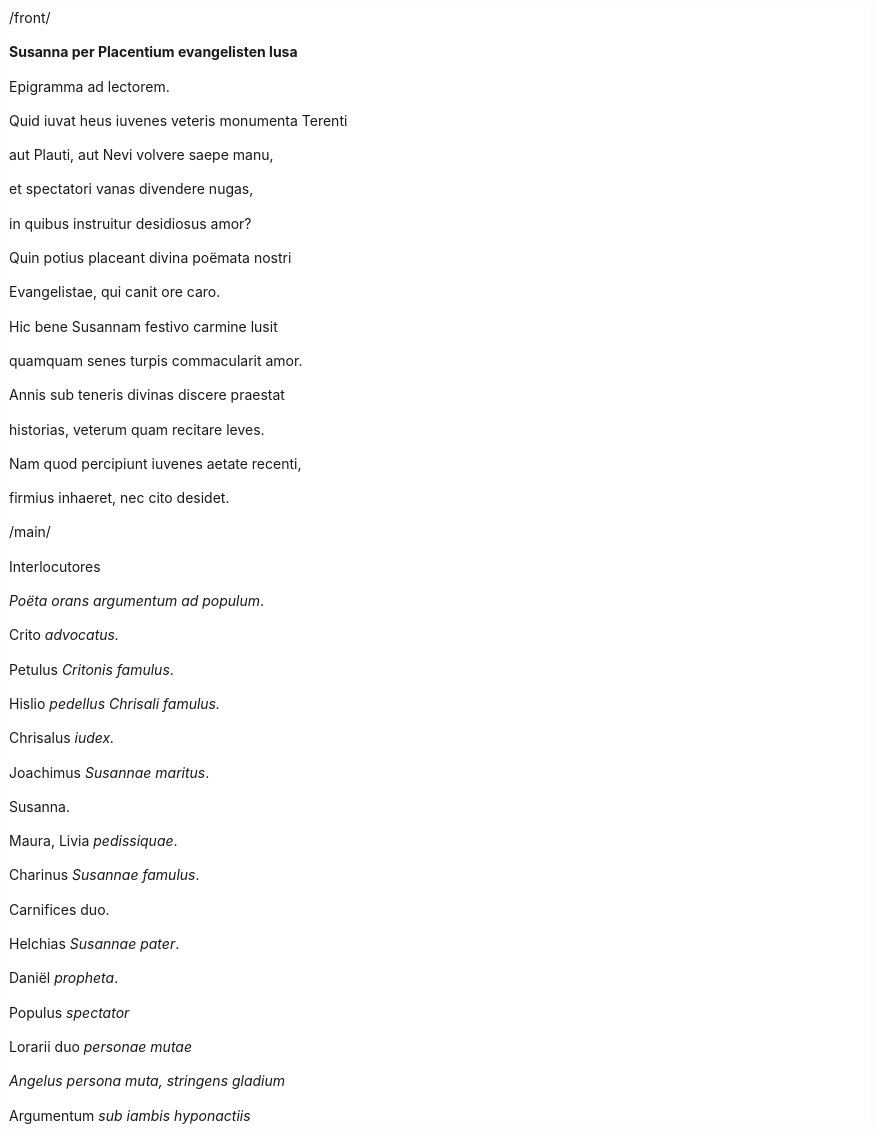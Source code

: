/front/

**Susanna per Placentium evangelisten lusa**

Epigramma ad lectorem.

Quid iuvat heus iuvenes veteris monumenta Terenti

aut Plauti, aut Nevi volvere saepe manu,

et spectatori vanas divendere nugas,

in quibus instruitur desidiosus amor?

Quin potius placeant divina poëmata nostri

Evangelistae, qui canit ore caro.

Hic bene Susannam festivo carmine lusit

quamquam senes turpis commacularit amor.

Annis sub teneris divinas discere praestat

historias, veterum quam recitare leves.

Nam quod percipiunt iuvenes aetate recenti,

firmius inhaeret, nec cito desidet.

/main/

Interlocutores

*Poëta orans argumentum ad populum*.

Crito *advocatus.*

Petulus *Critonis famulus*.

Hislio *pedellus Chrisali famulus.*

Chrisalus *iudex.*

Joachimus *Susannae maritus*.

Susanna.

Maura, Livia *pedissiquae*.

Charinus *Susannae famulus*.

Carnifices duo.

Helchias *Susannae pater*.

Daniël *propheta*.

Populus *spectator*

Lorarii duo *personae mutae*

*Angelus persona muta, stringens gladium*

Argumentum *sub iambis hyponactiis*
